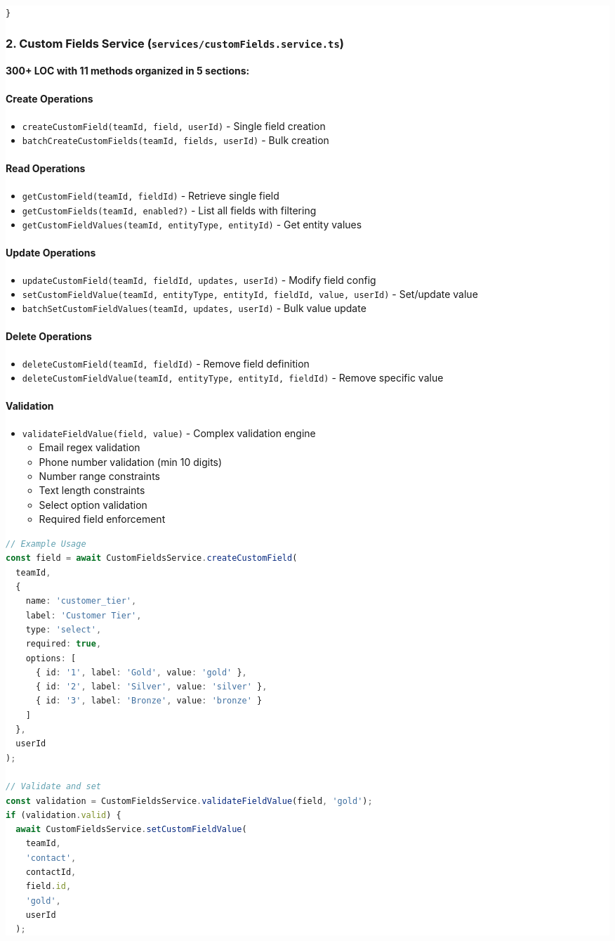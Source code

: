 ```typescript
}
```

### 2. Custom Fields Service (`services/customFields.service.ts`)

**300+ LOC with 11 methods organized in 5 sections:**

#### Create Operations
- `createCustomField(teamId, field, userId)` - Single field creation
- `batchCreateCustomFields(teamId, fields, userId)` - Bulk creation

#### Read Operations
- `getCustomField(teamId, fieldId)` - Retrieve single field
- `getCustomFields(teamId, enabled?)` - List all fields with filtering
- `getCustomFieldValues(teamId, entityType, entityId)` - Get entity values

#### Update Operations
- `updateCustomField(teamId, fieldId, updates, userId)` - Modify field config
- `setCustomFieldValue(teamId, entityType, entityId, fieldId, value, userId)` - Set/update value
- `batchSetCustomFieldValues(teamId, updates, userId)` - Bulk value update

#### Delete Operations
- `deleteCustomField(teamId, fieldId)` - Remove field definition
- `deleteCustomFieldValue(teamId, entityType, entityId, fieldId)` - Remove specific value

#### Validation
- `validateFieldValue(field, value)` - Complex validation engine
  - Email regex validation
  - Phone number validation (min 10 digits)
  - Number range constraints
  - Text length constraints
  - Select option validation
  - Required field enforcement

```typescript
// Example Usage
const field = await CustomFieldsService.createCustomField(
  teamId,
  {
    name: 'customer_tier',
    label: 'Customer Tier',
    type: 'select',
    required: true,
    options: [
      { id: '1', label: 'Gold', value: 'gold' },
      { id: '2', label: 'Silver', value: 'silver' },
      { id: '3', label: 'Bronze', value: 'bronze' }
    ]
  },
  userId
);

// Validate and set
const validation = CustomFieldsService.validateFieldValue(field, 'gold');
if (validation.valid) {
  await CustomFieldsService.setCustomFieldValue(
    teamId,
    'contact',
    contactId,
    field.id,
    'gold',
    userId
  );
```